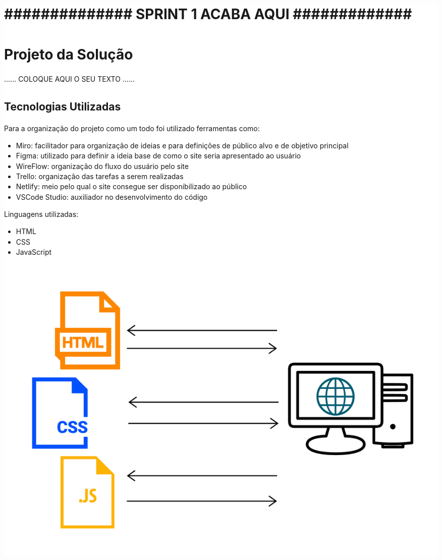 # **############## SPRINT 1 ACABA AQUI #############**


# Projeto da Solução

......  COLOQUE AQUI O SEU TEXTO ......

## Tecnologias Utilizadas

Para a organização do projeto como um todo foi utilizado ferramentas como:
   - Miro: facilitador para organização de ideias e para definições de público alvo e de objetivo principal
   - Figma: utilizado para definir a ideia base de como o site seria apresentado ao usuário
   - WireFlow: organização do fluxo do usuário pelo site
   - Trello: organização das tarefas a serem realizadas
   - Netlify: meio pelo qual o site consegue ser disponibilizado ao público
   - VSCode Studio: auxiliador no desenvolvimento do código

Linguagens utilizadas:
   - HTML
   - CSS
   - JavaScript
   
 ![Modelo de servidor](imaages/../images/Servidor.png)
   